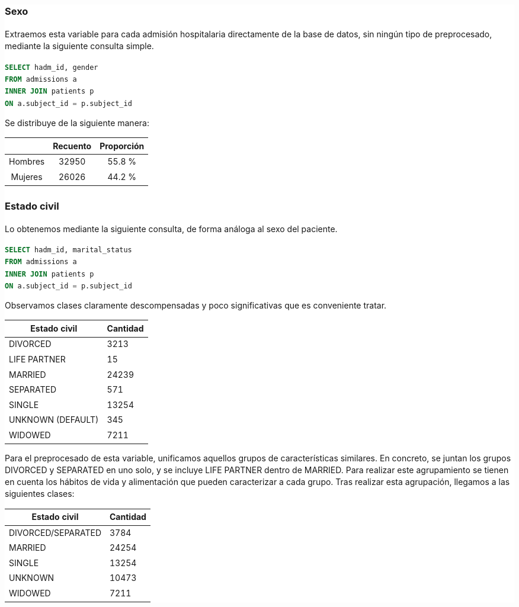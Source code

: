 ### Sexo ###

Extraemos esta variable para cada admisión hospitalaria directamente de la base de datos, sin ningún tipo de preprocesado, mediante la siguiente consulta simple. 

```sql
SELECT hadm_id, gender
FROM admissions a
INNER JOIN patients p
ON a.subject_id = p.subject_id

```

Se distribuye de la siguiente manera:

|         | Recuento | Proporción |
| :-----: | :------: | :--------: |
| Hombres |  32950   |   55.8 %   |
| Mujeres |  26026   |   44.2 %   |

### Estado civil

Lo obtenemos mediante la siguiente consulta, de forma análoga al sexo del paciente.

```sql
SELECT hadm_id, marital_status
FROM admissions a
INNER JOIN patients p
ON a.subject_id = p.subject_id
```

Observamos clases claramente descompensadas y poco significativas que es conveniente tratar. 

| Estado civil      | Cantidad |
| ----------------- | -------- |
| DIVORCED          | 3213     |
| LIFE PARTNER      | 15       |
| MARRIED           | 24239    |
| SEPARATED         | 571      |
| SINGLE            | 13254    |
| UNKNOWN (DEFAULT) | 345      |
| WIDOWED           | 7211     |

Para el preprocesado de esta variable, unificamos aquellos grupos de características similares. En concreto, se juntan los grupos DIVORCED y SEPARATED en uno solo, y se incluye LIFE PARTNER dentro de MARRIED. Para realizar este agrupamiento se tienen en cuenta los hábitos de vida y alimentación que pueden caracterizar a cada grupo. Tras realizar esta agrupación, llegamos a las siguientes clases: 

| Estado civil       | Cantidad |
| ------------------ | -------- |
| DIVORCED/SEPARATED | 3784     |
| MARRIED            | 24254    |
| SINGLE             | 13254    |
| UNKNOWN            | 10473    |
| WIDOWED            | 7211     |
